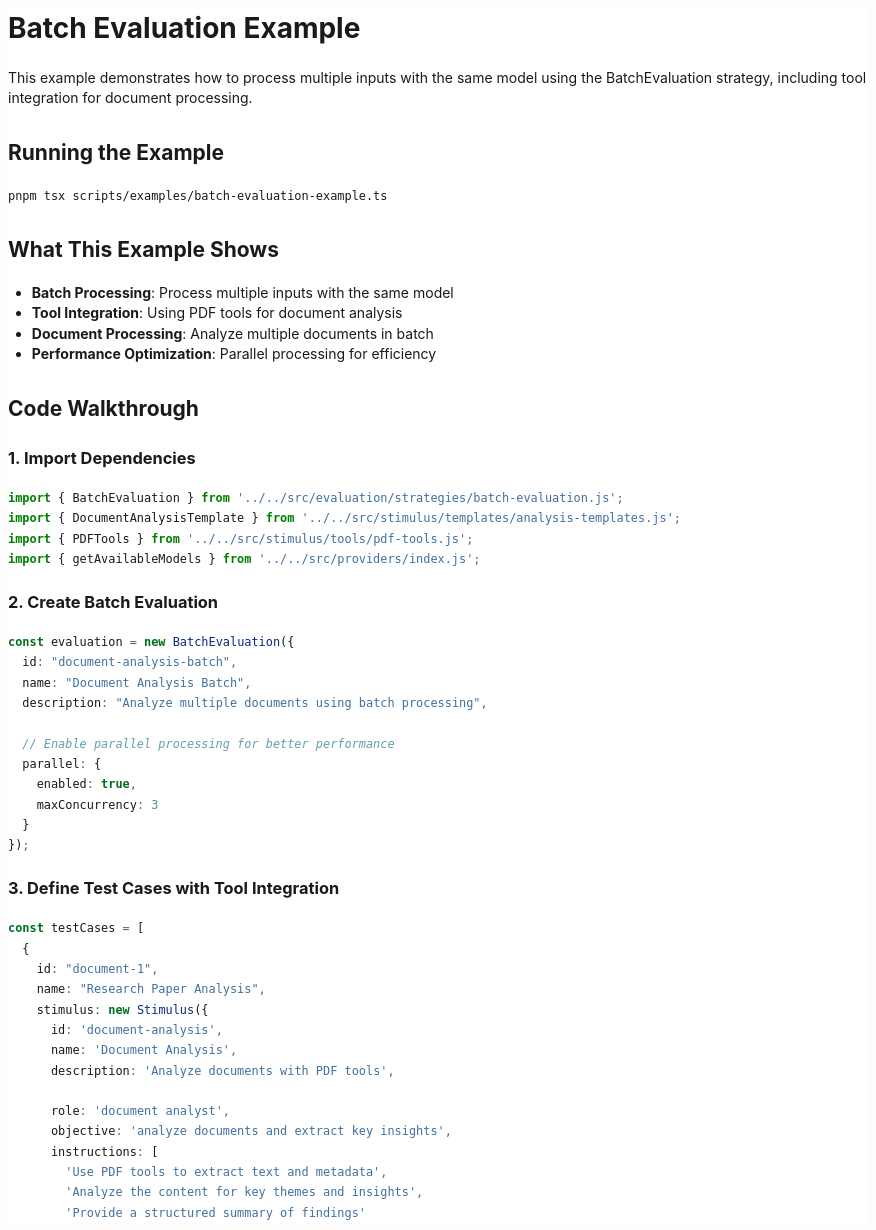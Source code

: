 # Batch Evaluation Example

This example demonstrates how to process multiple inputs with the same model using the BatchEvaluation strategy, including tool integration for document processing.

## Running the Example

```bash
pnpm tsx scripts/examples/batch-evaluation-example.ts
```

## What This Example Shows

- **Batch Processing**: Process multiple inputs with the same model
- **Tool Integration**: Using PDF tools for document analysis
- **Document Processing**: Analyze multiple documents in batch
- **Performance Optimization**: Parallel processing for efficiency

## Code Walkthrough

### 1. Import Dependencies

```typescript
import { BatchEvaluation } from '../../src/evaluation/strategies/batch-evaluation.js';
import { DocumentAnalysisTemplate } from '../../src/stimulus/templates/analysis-templates.js';
import { PDFTools } from '../../src/stimulus/tools/pdf-tools.js';
import { getAvailableModels } from '../../src/providers/index.js';
```

### 2. Create Batch Evaluation

```typescript
const evaluation = new BatchEvaluation({
  id: "document-analysis-batch",
  name: "Document Analysis Batch",
  description: "Analyze multiple documents using batch processing",
  
  // Enable parallel processing for better performance
  parallel: {
    enabled: true,
    maxConcurrency: 3
  }
});
```

### 3. Define Test Cases with Tool Integration

```typescript
const testCases = [
  {
    id: "document-1",
    name: "Research Paper Analysis",
    stimulus: new Stimulus({
      id: 'document-analysis',
      name: 'Document Analysis',
      description: 'Analyze documents with PDF tools',
      
      role: 'document analyst',
      objective: 'analyze documents and extract key insights',
      instructions: [
        'Use PDF tools to extract text and metadata',
        'Analyze the content for key themes and insights',
        'Provide a structured summary of findings'
```